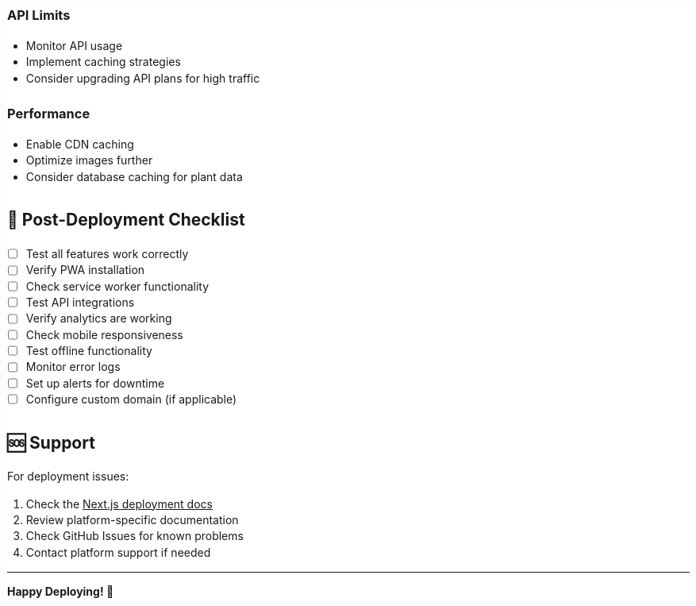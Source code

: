 ### API Limits
- Monitor API usage
- Implement caching strategies
- Consider upgrading API plans for high traffic

### Performance
- Enable CDN caching
- Optimize images further
- Consider database caching for plant data

## 🎯 Post-Deployment Checklist

- [ ] Test all features work correctly
- [ ] Verify PWA installation
- [ ] Check service worker functionality
- [ ] Test API integrations
- [ ] Verify analytics are working
- [ ] Check mobile responsiveness
- [ ] Test offline functionality
- [ ] Monitor error logs
- [ ] Set up alerts for downtime
- [ ] Configure custom domain (if applicable)

## 🆘 Support

For deployment issues:
1. Check the [Next.js deployment docs](https://nextjs.org/docs/deployment)
2. Review platform-specific documentation
3. Check GitHub Issues for known problems
4. Contact platform support if needed

---

**Happy Deploying! 🌱**